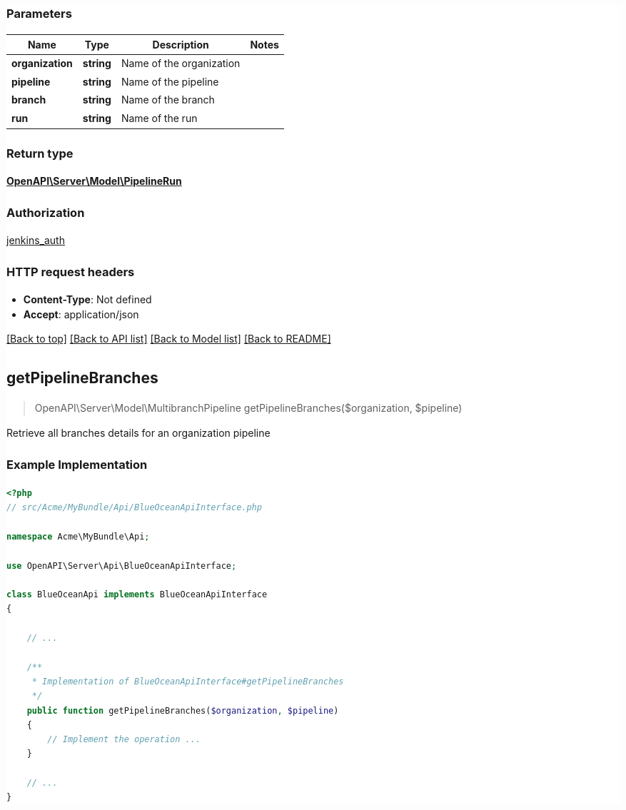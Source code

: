 ### Parameters

Name | Type | Description  | Notes
------------- | ------------- | ------------- | -------------
 **organization** | **string**| Name of the organization |
 **pipeline** | **string**| Name of the pipeline |
 **branch** | **string**| Name of the branch |
 **run** | **string**| Name of the run |

### Return type

[**OpenAPI\Server\Model\PipelineRun**](../Model/PipelineRun.md)

### Authorization

[jenkins_auth](../../README.md#jenkins_auth)

### HTTP request headers

 - **Content-Type**: Not defined
 - **Accept**: application/json

[[Back to top]](#) [[Back to API list]](../../README.md#documentation-for-api-endpoints) [[Back to Model list]](../../README.md#documentation-for-models) [[Back to README]](../../README.md)

## **getPipelineBranches**
> OpenAPI\Server\Model\MultibranchPipeline getPipelineBranches($organization, $pipeline)



Retrieve all branches details for an organization pipeline

### Example Implementation
```php
<?php
// src/Acme/MyBundle/Api/BlueOceanApiInterface.php

namespace Acme\MyBundle\Api;

use OpenAPI\Server\Api\BlueOceanApiInterface;

class BlueOceanApi implements BlueOceanApiInterface
{

    // ...

    /**
     * Implementation of BlueOceanApiInterface#getPipelineBranches
     */
    public function getPipelineBranches($organization, $pipeline)
    {
        // Implement the operation ...
    }

    // ...
}
```
